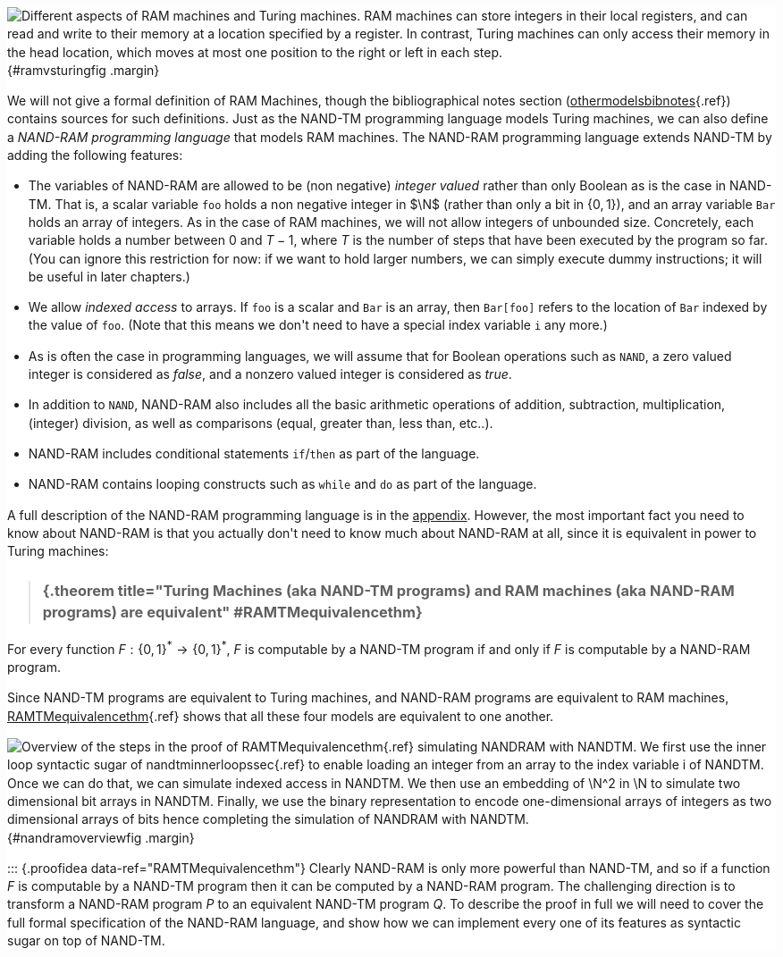 ![Different aspects of RAM machines and Turing machines. RAM machines can store integers in their local registers, and can read and write to their memory at a location specified by a register. In contrast, Turing machines can only access their memory in the head location, which moves at most one position to the right or left in each step.](../figure/ramvsturing.png){#ramvsturingfig .margin}


We will not give a formal definition of RAM Machines, though the bibliographical notes section ([othermodelsbibnotes](){.ref}) contains sources for such definitions.
Just as the NAND-TM programming language models Turing machines, we can also define a  _NAND-RAM programming language_ that models RAM machines.
The NAND-RAM programming language extends NAND-TM by adding the following features:


* The variables of NAND-RAM are allowed to be (non negative) _integer valued_ rather than only Boolean as is the case in NAND-TM. That is, a scalar variable `foo` holds a non negative integer in $\N$ (rather than only a bit in $\{0,1\}$), and an array variable `Bar` holds an array of integers. As in the case of RAM machines, we will not allow integers of unbounded size. Concretely, each variable holds a number between $0$ and $T-1$, where $T$ is the number of steps that have been executed by the program so far. (You can ignore this restriction for now:  if we want to hold larger numbers, we can simply execute dummy instructions; it will be useful in later chapters.)

* We allow _indexed access_ to arrays. If `foo` is a scalar and `Bar` is an array, then `Bar[foo]` refers to the location of `Bar` indexed by the value of `foo`. (Note that this means we don't need to have a special index variable `i` any more.)

* As is often the case in programming languages, we will assume that for Boolean operations such as `NAND`, a zero valued integer is considered as _false_, and a nonzero valued integer is considered as _true_.

* In addition to `NAND`, NAND-RAM also includes all the basic arithmetic operations of addition, subtraction, multiplication, (integer) division, as well as comparisons (equal, greater than, less than, etc..).

* NAND-RAM includes conditional statements `if`/`then` as part of the language.

* NAND-RAM contains looping constructs such as `while` and `do` as part of the language. 




A full description of the NAND-RAM programming language is in the [appendix](http://tiny.cc/introtcsappendix).
However, the most important fact you need to know about NAND-RAM is that you actually don't need to know much about NAND-RAM at all, since it is equivalent in power to Turing machines: 


> ### {.theorem title="Turing Machines (aka NAND-TM programs) and RAM machines (aka NAND-RAM programs) are equivalent" #RAMTMequivalencethm}
For every function $F:\{0,1\}^* \rightarrow \{0,1\}^*$, $F$ is computable by a NAND-TM program if and only if $F$ is computable by a NAND-RAM program.

Since NAND-TM programs are equivalent to Turing machines, and NAND-RAM programs are equivalent to RAM machines, [RAMTMequivalencethm](){.ref} shows that all these four models are equivalent to one another.

![Overview of the steps in the proof of [RAMTMequivalencethm](){.ref} simulating NANDRAM with NANDTM. We first use the inner loop syntactic sugar of [nandtminnerloopssec](){.ref} to enable loading an integer from an array to the index variable `i` of NANDTM. Once we can do that, we can simulate _indexed access_ in NANDTM. We then use an embedding of $\N^2$ in $\N$ to simulate two dimensional bit arrays in NANDTM. Finally, we use the binary representation to encode one-dimensional arrays of integers as two dimensional arrays of bits hence completing the simulation of NANDRAM with NANDTM.](../figure/nandramproofoverview.png){#nandramoverviewfig .margin}

::: {.proofidea data-ref="RAMTMequivalencethm"}
Clearly NAND-RAM is only more powerful than NAND-TM, and so if a function $F$ is computable by a NAND-TM program then it can be computed by a NAND-RAM program.
The challenging direction is to transform a NAND-RAM program $P$ to an equivalent NAND-TM program $Q$.
To describe the proof in full we will need to cover the full formal specification of the NAND-RAM language, and show how we can implement every one of its features as syntactic sugar on top of NAND-TM.
